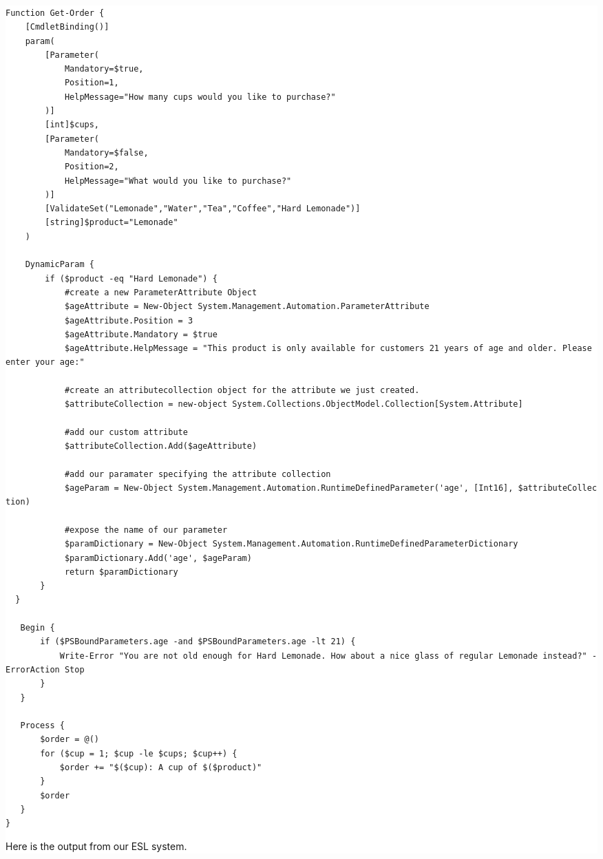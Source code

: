 
    Function Get-Order {
        [CmdletBinding()]
        param(
            [Parameter(
                Mandatory=$true,
                Position=1,
                HelpMessage="How many cups would you like to purchase?"
            )]
            [int]$cups,
            [Parameter(
                Mandatory=$false,
                Position=2,
                HelpMessage="What would you like to purchase?"
            )]
            [ValidateSet("Lemonade","Water","Tea","Coffee","Hard Lemonade")]
            [string]$product="Lemonade"
        )
    
        DynamicParam {
            if ($product -eq "Hard Lemonade") {
                #create a new ParameterAttribute Object
                $ageAttribute = New-Object System.Management.Automation.ParameterAttribute
                $ageAttribute.Position = 3
                $ageAttribute.Mandatory = $true
                $ageAttribute.HelpMessage = "This product is only available for customers 21 years of age and older. Please enter your age:"
    
                #create an attributecollection object for the attribute we just created.
                $attributeCollection = new-object System.Collections.ObjectModel.Collection[System.Attribute]
    
                #add our custom attribute
                $attributeCollection.Add($ageAttribute)
    
                #add our paramater specifying the attribute collection
                $ageParam = New-Object System.Management.Automation.RuntimeDefinedParameter('age', [Int16], $attributeCollection)
    
                #expose the name of our parameter
                $paramDictionary = New-Object System.Management.Automation.RuntimeDefinedParameterDictionary
                $paramDictionary.Add('age', $ageParam)
                return $paramDictionary
           }
      } 
    
       Begin {
           if ($PSBoundParameters.age -and $PSBoundParameters.age -lt 21) {
               Write-Error "You are not old enough for Hard Lemonade. How about a nice glass of regular Lemonade instead?" -ErrorAction Stop
           }
       }
    
       Process {
           $order = @()
           for ($cup = 1; $cup -le $cups; $cup++) {
               $order += "$($cup): A cup of $($product)"
           }
           $order
       }
    }
Here is the output from our ESL system.
